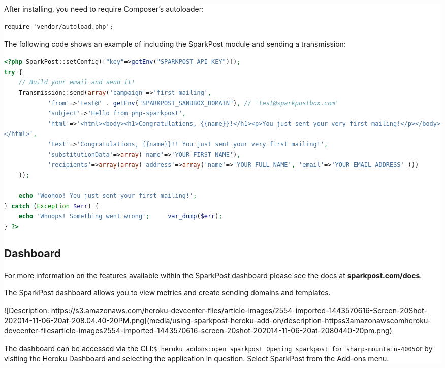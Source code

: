 After installing, you need to require Composer’s autoloader:

```
require 'vendor/autoload.php';
```

The following code shows an example of including the SparkPost module and sending a transmission:

```php
<?php SparkPost::setConfig(["key"=>getEnv("SPARKPOST_API_KEY")]);
try {
	// Build your email and send it!
	Transmission::send(array('campaign'=>'first-mailing',
			'from'=>'test@' . getEnv("SPARKPOST_SANDBOX_DOMAIN"), // 'test@sparkpostbox.com'
			'subject'=>'Hello from php-sparkpost',
			'html'=>'<html><body><h1>Congratulations, {{name}}!</h1><p>You just sent your very first mailing!</p></body></html>',
			'text'=>'Congratulations, {{name}}!! You just sent your very first mailing!',
			'substitutionData'=>array('name'=>'YOUR FIRST NAME'),
			'recipients'=>array(array('address'=>array('name'=>'YOUR FULL NAME', 'email'=>'YOUR EMAIL ADDRESS' )))
	));

	echo 'Woohoo! You just sent your first mailing!';
} catch (Exception $err) {
	echo 'Whoops! Something went wrong';     var_dump($err);
} ?>
```

## Dashboard

For more information on the features available within the SparkPost dashboard please see the docs at [**sparkpost.com/docs**](https://www.sparkpost.com/docs).

The SparkPost dashboard allows you to view metrics and create sending domains and templates.

![Description: https://s3.amazonaws.com/heroku-devcenter-files/article-images/2554-imported-1443570616-Screen-20Shot-202014-11-06-20at-208.04.40-20PM.png](media/using-sparkpost-heroku-add-on/description-httpss3amazonawscomheroku-devcenter-filesarticle-images2554-imported-1443570616-screen-20shot-202014-11-06-20at-2080440-20pm.png)

The dashboard can be accessed via the CLI:`$ heroku addons:open sparkpost Opening sparkpost for sharp-mountain-4005`or by visiting the [Heroku Dashboard](https://dashboard.heroku.com/apps) and selecting the application in question. Select SparkPost from the Add-ons menu.
